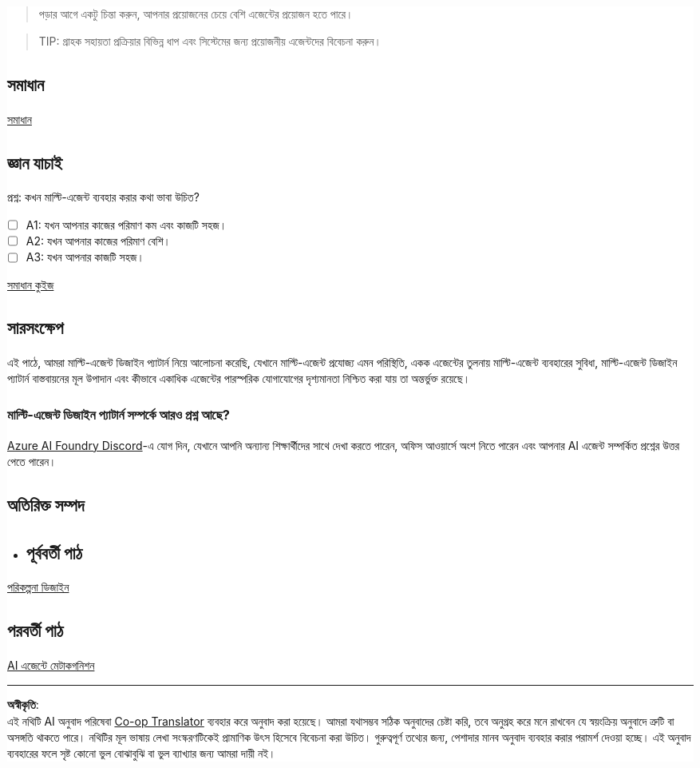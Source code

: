 
> পড়ার আগে একটু চিন্তা করুন, আপনার প্রয়োজনের চেয়ে বেশি এজেন্টের প্রয়োজন হতে পারে।

> TIP: গ্রাহক সহায়তা প্রক্রিয়ার বিভিন্ন ধাপ এবং সিস্টেমের জন্য প্রয়োজনীয় এজেন্টদের বিবেচনা করুন।

## সমাধান

[সমাধান](./solution/solution.md)

## জ্ঞান যাচাই

প্রশ্ন: কখন মাল্টি-এজেন্ট ব্যবহার করার কথা ভাবা উচিত?

- [ ] A1: যখন আপনার কাজের পরিমাণ কম এবং কাজটি সহজ।
- [ ] A2: যখন আপনার কাজের পরিমাণ বেশি।
- [ ] A3: যখন আপনার কাজটি সহজ।

[সমাধান কুইজ](./solution/solution-quiz.md)

## সারসংক্ষেপ

এই পাঠে, আমরা মাল্টি-এজেন্ট ডিজাইন প্যাটার্ন নিয়ে আলোচনা করেছি, যেখানে মাল্টি-এজেন্ট প্রযোজ্য এমন পরিস্থিতি, একক এজেন্টের তুলনায় মাল্টি-এজেন্ট ব্যবহারের সুবিধা, মাল্টি-এজেন্ট ডিজাইন প্যাটার্ন বাস্তবায়নের মূল উপাদান এবং কীভাবে একাধিক এজেন্টের পারস্পরিক যোগাযোগের দৃশ্যমানতা নিশ্চিত করা যায় তা অন্তর্ভুক্ত রয়েছে।

### মাল্টি-এজেন্ট ডিজাইন প্যাটার্ন সম্পর্কে আরও প্রশ্ন আছে?

[Azure AI Foundry Discord](https://aka.ms/ai-agents/discord)-এ যোগ দিন, যেখানে আপনি অন্যান্য শিক্ষার্থীদের সাথে দেখা করতে পারেন, অফিস আওয়ার্সে অংশ নিতে পারেন এবং আপনার AI এজেন্ট সম্পর্কিত প্রশ্নের উত্তর পেতে পারেন।

## অতিরিক্ত সম্পদ

- ## পূর্ববর্তী পাঠ

[পরিকল্পনা ডিজাইন](../07-planning-design/README.md)

## পরবর্তী পাঠ

[AI এজেন্টে মেটাকগনিশন](../09-metacognition/README.md)

---

**অস্বীকৃতি**:  
এই নথিটি AI অনুবাদ পরিষেবা [Co-op Translator](https://github.com/Azure/co-op-translator) ব্যবহার করে অনুবাদ করা হয়েছে। আমরা যথাসম্ভব সঠিক অনুবাদের চেষ্টা করি, তবে অনুগ্রহ করে মনে রাখবেন যে স্বয়ংক্রিয় অনুবাদে ত্রুটি বা অসঙ্গতি থাকতে পারে। নথিটির মূল ভাষায় লেখা সংস্করণটিকেই প্রামাণিক উৎস হিসেবে বিবেচনা করা উচিত। গুরুত্বপূর্ণ তথ্যের জন্য, পেশাদার মানব অনুবাদ ব্যবহার করার পরামর্শ দেওয়া হচ্ছে। এই অনুবাদ ব্যবহারের ফলে সৃষ্ট কোনো ভুল বোঝাবুঝি বা ভুল ব্যাখ্যার জন্য আমরা দায়ী নই।